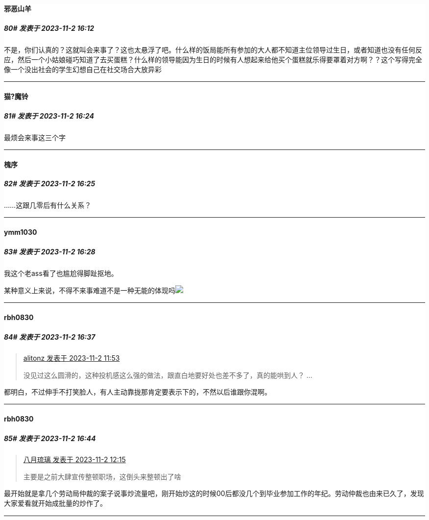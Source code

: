 ####  邪恶山羊  
##### 80#       发表于 2023-11-2 16:12

不是，你们认真的？这就叫会来事了？这也太悬浮了吧。什么样的饭局能所有参加的大人都不知道主位领导过生日，或者知道也没有任何反应，然后一个小姑娘碰巧知道了去买蛋糕？什么样的领导能因为生日的时候有人想起来给他买个蛋糕就乐得要罩着对方啊？？这个写得完全像一个没出社会的学生幻想自己在社交场合大放异彩


*****

####  猫?魔铃  
##### 81#       发表于 2023-11-2 16:24

最烦会来事这三个字


*****

####  槐序  
##### 82#       发表于 2023-11-2 16:25

……这跟几零后有什么关系？

*****

####  ymm1030  
##### 83#       发表于 2023-11-2 16:28

我这个老ass看了也尴尬得脚趾抠地。

某种意义上来说，不得不来事难道不是一种无能的体现吗<img src="https://static.saraba1st.com/image/smiley/face2017/067.png" referrerpolicy="no-referrer">


*****

####  rbh0830  
##### 84#       发表于 2023-11-2 16:37

<blockquote><a href="httphttps://bbs.saraba1st.com/2b/forum.php?mod=redirect&amp;goto=findpost&amp;pid=62913666&amp;ptid=2159126" target="_blank">alitonz 发表于 2023-11-2 11:53</a>

没见过这么圆滑的，这种投机感这么强的做法，跟直白地要好处也差不多了，真的能哄到人？ ...</blockquote>
都明白，不过伸手不打笑脸人，有人主动靠拢那肯定要表示下的，不然以后谁跟你混啊。

*****

####  rbh0830  
##### 85#       发表于 2023-11-2 16:44

<blockquote><a href="httphttps://bbs.saraba1st.com/2b/forum.php?mod=redirect&amp;goto=findpost&amp;pid=62913893&amp;ptid=2159126" target="_blank">八月琉璃 发表于 2023-11-2 12:15</a>

主要是之前大肆宣传整顿职场，这倒头来整顿出了啥</blockquote>
最开始就是拿几个劳动局仲裁的案子说事炒流量吧，刚开始炒这的时候00后都没几个到毕业参加工作的年纪。劳动仲裁也由来已久了，发现大家爱看就开始成批量的炒作了。


*****

